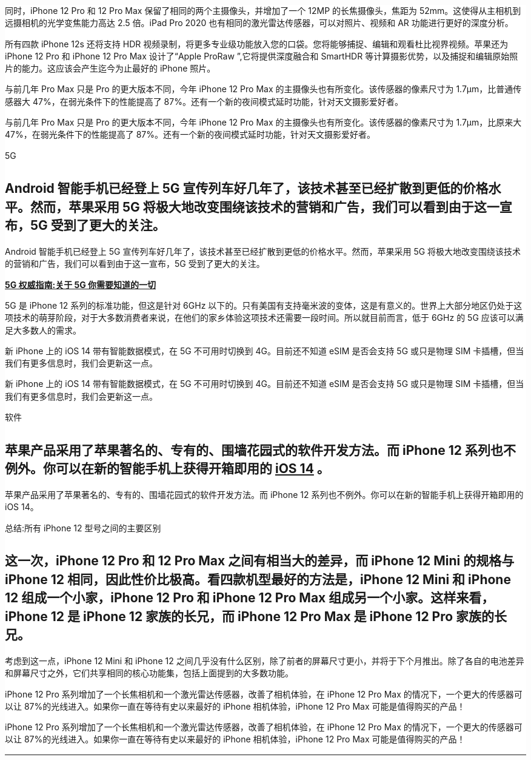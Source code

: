 同时，iPhone 12 Pro 和 12 Pro Max 保留了相同的两个主摄像头，并增加了一个 12MP 的长焦摄像头，焦距为 52mm。这使得从主相机到远摄相机的光学变焦能力高达 2.5 倍。iPad Pro 2020 也有相同的激光雷达传感器，可以对照片、视频和 AR 功能进行更好的深度分析。

所有四款 iPhone 12s 还将支持 HDR 视频录制，将更多专业级功能放入您的口袋。您将能够捕捉、编辑和观看杜比视界视频。苹果还为 iPhone 12 Pro 和 iPhone 12 Pro Max 设计了“Apple ProRaw ”,它将提供深度融合和 SmartHDR 等计算摄影优势，以及捕捉和编辑原始照片的能力。这应该会产生迄今为止最好的 iPhone 照片。

与前几年 Pro Max 只是 Pro 的更大版本不同，今年 iPhone 12 Pro Max 的主摄像头也有所变化。该传感器的像素尺寸为 1.7μm，比普通传感器大 47%，在弱光条件下的性能提高了 87%。还有一个新的夜间模式延时功能，针对天文摄影爱好者。

与前几年 Pro Max 只是 Pro 的更大版本不同，今年 iPhone 12 Pro Max 的主摄像头也有所变化。该传感器的像素尺寸为 1.7μm，比原来大 47%，在弱光条件下的性能提高了 87%。还有一个新的夜间模式延时功能，针对天文摄影爱好者。

5G

## Android 智能手机已经登上 5G 宣传列车好几年了，该技术甚至已经扩散到更低的价格水平。然而，苹果采用 5G 将极大地改变围绕该技术的营销和广告，我们可以看到由于这一宣布，5G 受到了更大的关注。

Android 智能手机已经登上 5G 宣传列车好几年了，该技术甚至已经扩散到更低的价格水平。然而，苹果采用 5G 将极大地改变围绕该技术的营销和广告，我们可以看到由于这一宣布，5G 受到了更大的关注。

**[5G 权威指南:关于 5G 你需要知道的一切](https://www.xda-developers.com/5g/)**

5G 是 iPhone 12 系列的标准功能，但这是针对 6GHz 以下的。只有美国有支持毫米波的变体，这是有意义的。世界上大部分地区仍处于这项技术的萌芽阶段，对于大多数消费者来说，在他们的家乡体验这项技术还需要一段时间。所以就目前而言，低于 6GHz 的 5G 应该可以满足大多数人的需求。

新 iPhone 上的 iOS 14 带有智能数据模式，在 5G 不可用时切换到 4G。目前还不知道 eSIM 是否会支持 5G 或只是物理 SIM 卡插槽，但当我们有更多信息时，我们会更新这一点。

新 iPhone 上的 iOS 14 带有智能数据模式，在 5G 不可用时切换到 4G。目前还不知道 eSIM 是否会支持 5G 或只是物理 SIM 卡插槽，但当我们有更多信息时，我们会更新这一点。

软件

## 苹果产品采用了苹果著名的、专有的、围墙花园式的软件开发方法。而 iPhone 12 系列也不例外。你可以在新的智能手机上获得开箱即用的 [iOS 14](https://www.xda-developers.com/google-should-adopt-these-ios-14-features-for-the-next-android-os/) 。

苹果产品采用了苹果著名的、专有的、围墙花园式的软件开发方法。而 iPhone 12 系列也不例外。你可以在新的智能手机上获得开箱即用的 iOS 14。

总结:所有 iPhone 12 型号之间的主要区别

## 这一次，iPhone 12 Pro 和 12 Pro Max 之间有相当大的差异，而 iPhone 12 Mini 的规格与 iPhone 12 相同，因此性价比极高。看四款机型最好的方法是，iPhone 12 Mini 和 iPhone 12 组成一个小家，iPhone 12 Pro 和 iPhone 12 Pro Max 组成另一个小家。这样来看，iPhone 12 是 iPhone 12 家族的长兄，而 iPhone 12 Pro Max 是 iPhone 12 Pro 家族的长兄。

考虑到这一点，iPhone 12 Mini 和 iPhone 12 之间几乎没有什么区别，除了前者的屏幕尺寸更小，并将于下个月推出。除了各自的电池差异和屏幕尺寸之外，它们共享相同的核心功能集，包括上面提到的大多数功能。

iPhone 12 Pro 系列增加了一个长焦相机和一个激光雷达传感器，改善了相机体验，在 iPhone 12 Pro Max 的情况下，一个更大的传感器可以让 87%的光线进入。如果你一直在等待有史以来最好的 iPhone 相机体验，iPhone 12 Pro Max 可能是值得购买的产品！

iPhone 12 Pro 系列增加了一个长焦相机和一个激光雷达传感器，改善了相机体验，在 iPhone 12 Pro Max 的情况下，一个更大的传感器可以让 87%的光线进入。如果你一直在等待有史以来最好的 iPhone 相机体验，iPhone 12 Pro Max 可能是值得购买的产品！

* * *
